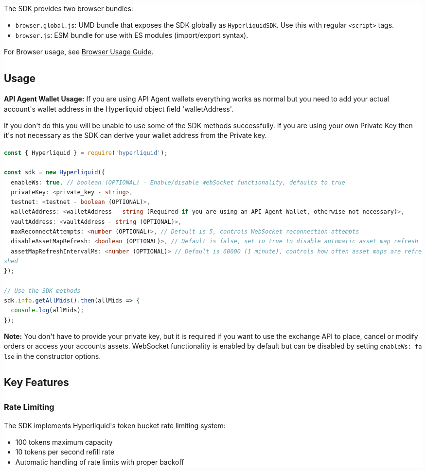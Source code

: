 The SDK provides two browser bundles:

- `browser.global.js`: UMD bundle that exposes the SDK globally as `HyperliquidSDK`. Use this with regular `<script>` tags.
- `browser.js`: ESM bundle for use with ES modules (import/export syntax).

For Browser usage, see [Browser Usage Guide](/BROWSER.md).

## Usage

**API Agent Wallet Usage:** If you are using API Agent wallets everything works as normal but you need to add your actual account's wallet address in the Hyperliquid object field 'walletAddress'.

If you don't do this you will be unable to use some of the SDK methods successfully. If you are using
your own Private Key then it's not necessary as the SDK can derive your wallet address from the Private key.

```typescript
const { Hyperliquid } = require('hyperliquid');

const sdk = new Hyperliquid({
  enableWs: true, // boolean (OPTIONAL) - Enable/disable WebSocket functionality, defaults to true
  privateKey: <private_key - string>,
  testnet: <testnet - boolean (OPTIONAL)>,
  walletAddress: <walletAddress - string (Required if you are using an API Agent Wallet, otherwise not necessary)>,
  vaultAddress: <vaultAddress - string (OPTIONAL)>,
  maxReconnectAttempts: <number (OPTIONAL)>, // Default is 5, controls WebSocket reconnection attempts
  disableAssetMapRefresh: <boolean (OPTIONAL)>, // Default is false, set to true to disable automatic asset map refresh
  assetMapRefreshIntervalMs: <number (OPTIONAL)> // Default is 60000 (1 minute), controls how often asset maps are refreshed
});

// Use the SDK methods
sdk.info.getAllMids().then(allMids => {
  console.log(allMids);
});
```

**Note:** You don't have to provide your private key, but it is required if you want to
use the exchange API to place, cancel or modify orders or access your accounts assets.
WebSocket functionality is enabled by default but can be disabled by setting `enableWs: false` in the constructor options.

## Key Features

### Rate Limiting

The SDK implements Hyperliquid's token bucket rate limiting system:

- 100 tokens maximum capacity
- 10 tokens per second refill rate
- Automatic handling of rate limits with proper backoff
